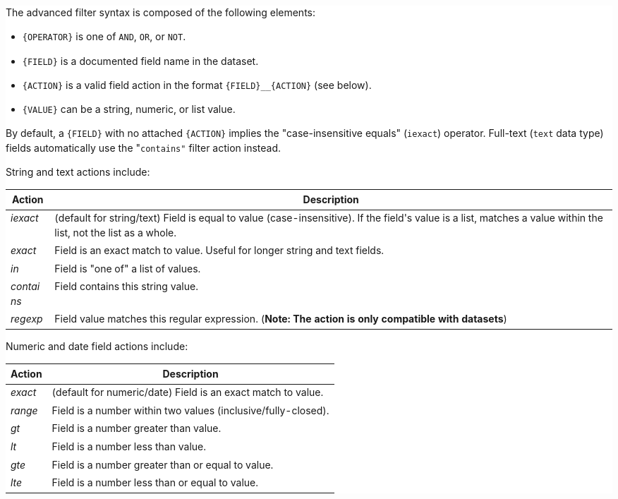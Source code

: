 The advanced filter syntax is composed of the following elements:

-   `{OPERATOR}` is one of `AND`, `OR`, or `NOT`.
    
-   `{FIELD}` is a documented field name in the dataset.
    
-   `{ACTION}` is a valid field action in the format `{FIELD}__{ACTION}` (see below).
    
-   `{VALUE}` can be a string, numeric, or list value.
    

By default, a `{FIELD}` with no attached `{ACTION}` implies the "case-insensitive equals" (`iexact`) operator. Full-text (`text` data type) fields automatically use the "`contains"` filter action instead.

String and text actions include:

| Action    | Description                                                                                                         |
|-----------|---------------------------------------------------------------------------------------------------------------------|
| _iexact_  | (default for string/text) Field is equal to value (case-insensitive). If the field's value is a list, matches a value within the list, not the list as a whole. |
| _exact_   | Field is an exact match to value. Useful for longer string and text fields.                                         |
| _in_      | Field is "one of" a list of values.                                                                                |
| _contains_| Field contains this string value.                                                                                  |
| _regexp_  | Field value matches this regular expression. (**Note: The action is only compatible with datasets**)               |

Numeric and date field actions include:

| Action  | Description                                                                 |
|---------|-----------------------------------------------------------------------------|
| _exact_ | (default for numeric/date) Field is an exact match to value.               |
| _range_ | Field is a number within two values (inclusive/fully-closed).              |
| _gt_    | Field is a number greater than value.                                      |
| _lt_    | Field is a number less than value.                                         |
| _gte_   | Field is a number greater than or equal to value.                          |
| _lte_   | Field is a number less than or equal to value.                             |

